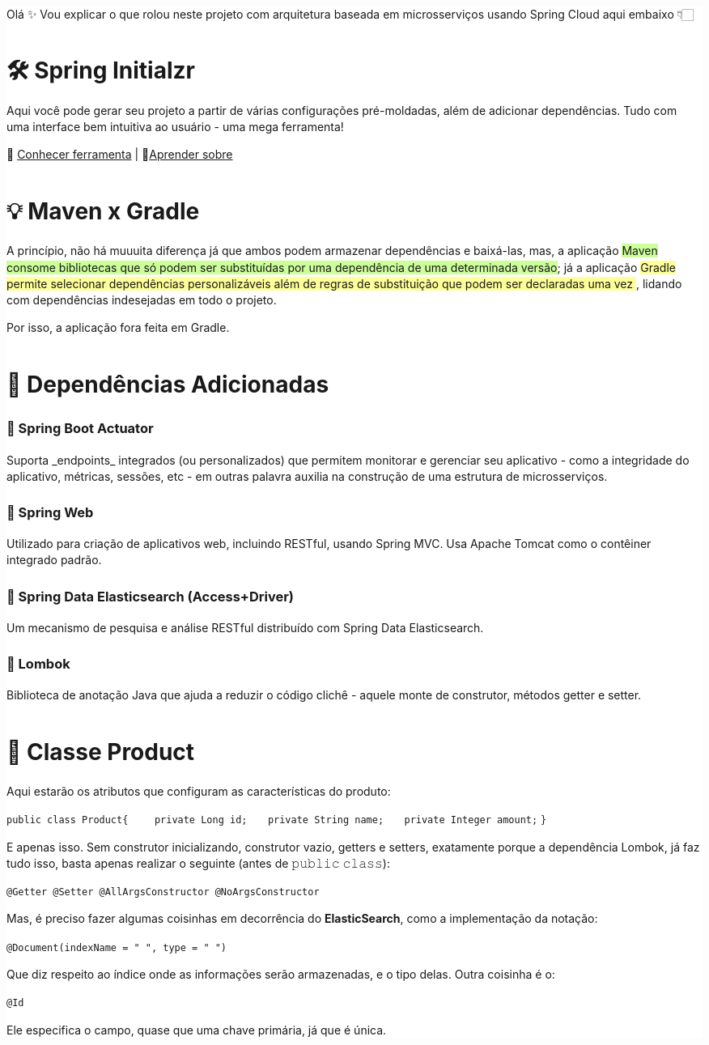 Olá ✨ Vou explicar o que rolou neste projeto com arquitetura baseada em microsserviços usando Spring Cloud aqui embaixo 👇🏻

<h1> 🛠️ Spring Initialzr </h1>
Aqui você pode gerar seu projeto a partir de várias configurações pré-moldadas, além de adicionar dependências. Tudo com uma interface bem intuitiva ao usuário - uma mega ferramenta!

🧷 [Conhecer ferramenta](https://start.spring.io/) | 🧷[Aprender sobre](https://spring.io/)
<h1> 💡 Maven x Gradle </h1>
A princípio, não há muuuita diferença já que ambos podem armazenar dependências e baixá-las, mas, a aplicação <font style="background-color: #ccff99"> Maven consome bibliotecas que só podem ser substituídas por uma dependência de uma determinada versão</font>; já a aplicação <font style="background-color: #ffff99"> Gradle permite selecionar dependências personalizáveis além de regras de substituição que podem ser declaradas uma vez </font>, lidando com dependências indesejadas em todo o projeto.

Por isso, a aplicação fora feita em Gradle.
<h1> 📑 Dependências Adicionadas </h1>

<h3> 📝 Spring Boot Actuator </h3>
Suporta _endpoints_ integrados (ou personalizados) que permitem monitorar e gerenciar seu aplicativo - como a integridade do aplicativo, métricas, sessões, etc - em outras palavra auxilia na construção de uma estrutura de microsserviços.
<h3> 📝 Spring Web </h3>
Utilizado para criação de aplicativos web, incluindo RESTful, usando Spring MVC. Usa Apache Tomcat como o contêiner integrado padrão.
<h3> 📝 Spring Data Elasticsearch (Access+Driver) </h3>
Um mecanismo de pesquisa e análise RESTful distribuído com Spring Data Elasticsearch.
<h3> 📝 Lombok </h3>
Biblioteca de anotação Java que ajuda a reduzir o código clichê - aquele monte de construtor, métodos getter e setter. 

<h1> 📁 Classe Product </h1>
Aqui estarão os atributos que configuram as características do produto:

`public class Product{`
`	 private Long id;`
` 	private String name;`
`	private Integer amount;`
`}`

E apenas isso. Sem construtor inicializando, construtor vazio, getters e setters, exatamente porque a dependência Lombok, já faz tudo isso, basta apenas realizar o seguinte (antes de 𝚙𝚞𝚋𝚕𝚒𝚌 𝚌𝚕𝚊𝚜𝚜):

`@Getter @Setter @AllArgsConstructor @NoArgsConstructor `

Mas, é preciso fazer algumas coisinhas em decorrência do **ElasticSearch**, como a implementação da notação:

` @Document(indexName = " ", type = " ")  `

Que diz respeito ao índice onde as informações serão armazenadas, e o tipo delas. Outra coisinha é o: 

` @Id  `

Ele especifica o campo, quase que uma chave primária, já que é única.
